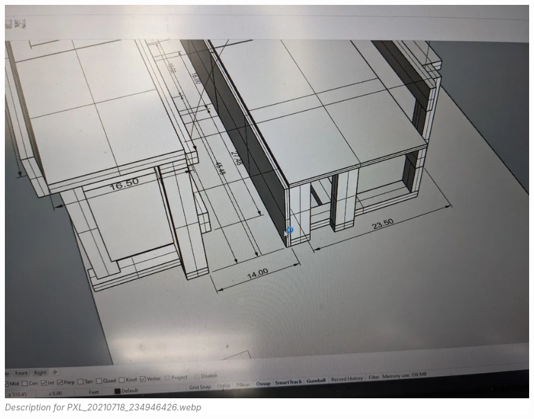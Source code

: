   <img src="../assets/img/build/PXL_20210718_234946426.webp" >
  <figcaption style="color: grey; font-style: italic;" >Description for PXL_20210718_234946426.webp</figcaption>
</figure>


<figure style="text-align: center; margin-bottom: 20px;">